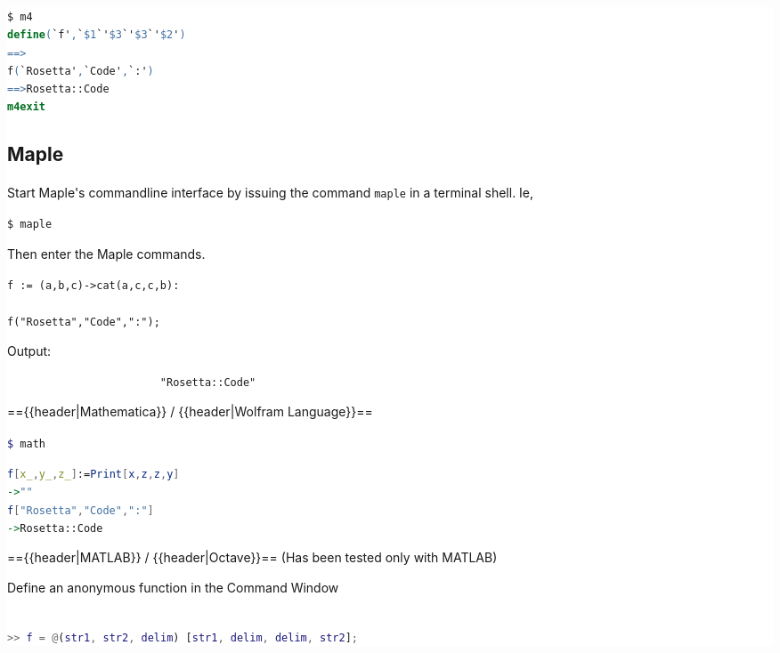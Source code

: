 ```M4
$ m4
define(`f',`$1`'$3`'$3`'$2')
==>
f(`Rosetta',`Code',`:')
==>Rosetta::Code
m4exit
```




## Maple

Start Maple's commandline interface by issuing the command <code>maple</code> in a terminal shell. Ie,

```txt
$ maple
```

Then enter the Maple commands.

```Maple
f := (a,b,c)->cat(a,c,c,b):

f("Rosetta","Code",":");
```

Output:

```txt
                        "Rosetta::Code"
```


=={{header|Mathematica}} / {{header|Wolfram Language}}==

```Mathematica
$ math
```


```Mathematica
f[x_,y_,z_]:=Print[x,z,z,y]
->""
f["Rosetta","Code",":"]
->Rosetta::Code
```


=={{header|MATLAB}} / {{header|Octave}}==
(Has been tested only with MATLAB)

Define an anonymous function in the Command Window

```Matlab

>> f = @(str1, str2, delim) [str1, delim, delim, str2];

```
